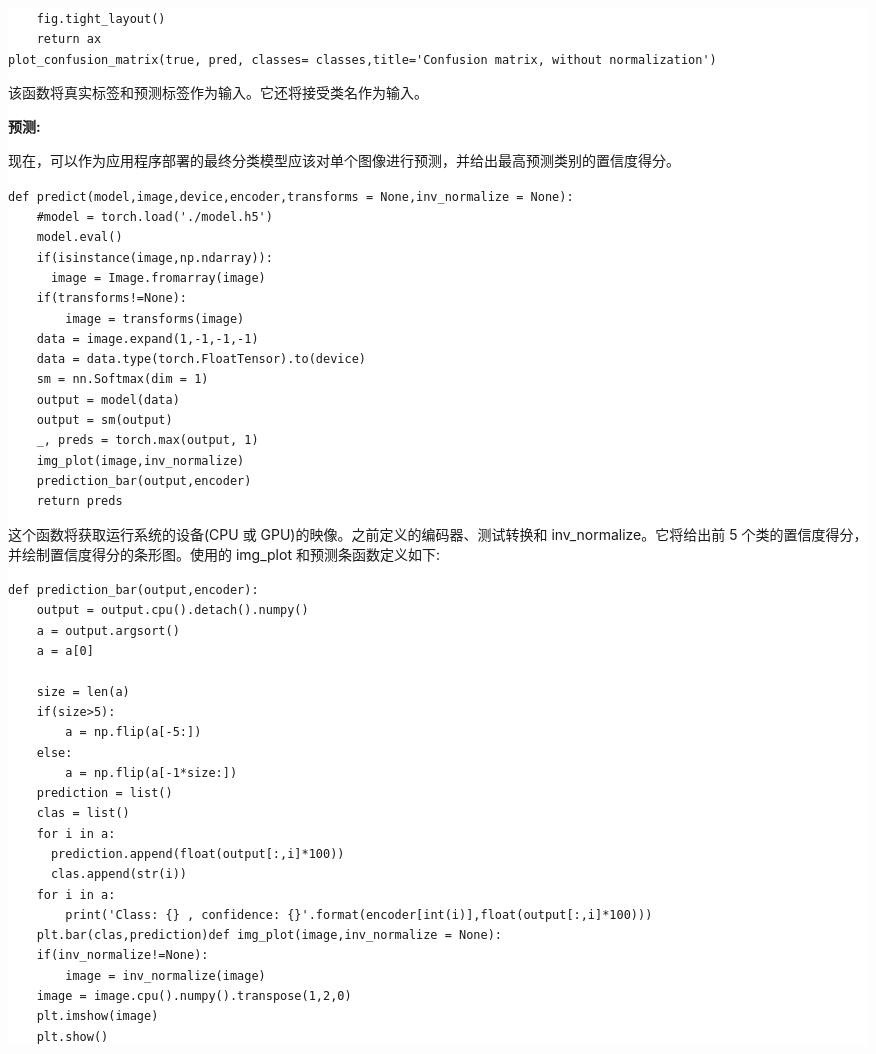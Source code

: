 ```
    fig.tight_layout()
    return ax
plot_confusion_matrix(true, pred, classes= classes,title='Confusion matrix, without normalization')
```

该函数将真实标签和预测标签作为输入。它还将接受类名作为输入。

**预测:**

现在，可以作为应用程序部署的最终分类模型应该对单个图像进行预测，并给出最高预测类别的置信度得分。

```
def predict(model,image,device,encoder,transforms = None,inv_normalize = None):
    #model = torch.load('./model.h5')
    model.eval()
    if(isinstance(image,np.ndarray)):
      image = Image.fromarray(image)
    if(transforms!=None):
        image = transforms(image)
    data = image.expand(1,-1,-1,-1)
    data = data.type(torch.FloatTensor).to(device)
    sm = nn.Softmax(dim = 1)
    output = model(data)
    output = sm(output)
    _, preds = torch.max(output, 1)
    img_plot(image,inv_normalize)
    prediction_bar(output,encoder)
    return preds
```

这个函数将获取运行系统的设备(CPU 或 GPU)的映像。之前定义的编码器、测试转换和 inv_normalize。它将给出前 5 个类的置信度得分，并绘制置信度得分的条形图。使用的 img_plot 和预测条函数定义如下:

```
def prediction_bar(output,encoder):
    output = output.cpu().detach().numpy()
    a = output.argsort()
    a = a[0]

    size = len(a)
    if(size>5):
        a = np.flip(a[-5:])
    else:
        a = np.flip(a[-1*size:])
    prediction = list()
    clas = list()
    for i in a:
      prediction.append(float(output[:,i]*100))
      clas.append(str(i))
    for i in a:
        print('Class: {} , confidence: {}'.format(encoder[int(i)],float(output[:,i]*100)))
    plt.bar(clas,prediction)def img_plot(image,inv_normalize = None):
    if(inv_normalize!=None):
        image = inv_normalize(image)
    image = image.cpu().numpy().transpose(1,2,0)
    plt.imshow(image)
    plt.show()
```
